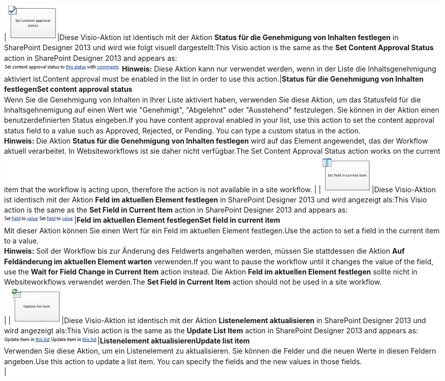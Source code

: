 |![Festlegen des Inhaltsgenehmigungsstatus](../images/spd15-SetContentApprovalStatus-visio.JPG)|<span data-ttu-id="a3af6-258">Diese Visio-Aktion ist identisch mit der Aktion **Status für die Genehmigung von Inhalten festlegen** in SharePoint Designer 2013 und wird wie folgt visuell dargestellt:</span><span class="sxs-lookup"><span data-stu-id="a3af6-258">This Visio action is the same as the **Set Content Approval Status** action in SharePoint Designer 2013 and appears as:</span></span> <br/> <span data-ttu-id="a3af6-259">![Status für die Genehmigung von Inhalten festlegen](../images/spd15-SetContentApprovalStatus-txt.JPG)    **Hinweis:** Diese Aktion kann nur verwendet werden, wenn in der Liste die Inhaltsgenehmigung aktiviert ist.</span><span class="sxs-lookup"><span data-stu-id="a3af6-259">Content approval must be enabled in the list in order to use this action.</span></span>|<span data-ttu-id="a3af6-260">**Status für die Genehmigung von Inhalten festlegen**</span><span class="sxs-lookup"><span data-stu-id="a3af6-260">**Set content approval status**</span></span> <br/> <span data-ttu-id="a3af6-p118">Wenn Sie die Genehmigung von Inhalten in Ihrer Liste aktiviert haben, verwenden Sie diese Aktion, um das Statusfeld für die Inhaltsgehnemigung auf einen Wert wie "Genehmigt", "Abgelehnt" oder "Ausstehend" festzulegen. Sie können in der Aktion einen benutzerdefinierten Status eingeben.</span><span class="sxs-lookup"><span data-stu-id="a3af6-p118">If you have content approval enabled in your list, use this action to set the content approval status field to a value such as Approved, Rejected, or Pending. You can type a custom status in the action.  </span></span><br/> <span data-ttu-id="a3af6-263">**Hinweis:** Die Aktion **Status für die Genehmigung von Inhalten festlegen** wird auf das Element angewendet, das der Workflow aktuell verarbeitet. In Websiteworkflows ist sie daher nicht verfügbar.</span><span class="sxs-lookup"><span data-stu-id="a3af6-263">The Set Content Approval Status action works on the current item that the workflow is acting upon, therefore the action is not available in a site workflow.</span></span>          |
|![Feld im aktuellen Element festlegen](../images/spd15-SetFieldCurrItem-visio.JPG)|<span data-ttu-id="a3af6-265">Diese Visio-Aktion ist identisch mit der Aktion **Feld im aktuellen Element festlegen** in SharePoint Designer 2013 und wird angezeigt als:</span><span class="sxs-lookup"><span data-stu-id="a3af6-265">This Visio action is the same as the **Set Field in Current Item** action in SharePoint Designer 2013 and appears as:</span></span> <br/> <span data-ttu-id="a3af6-266">![Festlegen von Feld in aktuellem Element](../images/spd15-SetFieldCurrItem-txt.JPG)</span><span class="sxs-lookup"><span data-stu-id="a3af6-266">![Set field in current item](../images/spd15-SetFieldCurrItem-txt.JPG)</span></span>|<span data-ttu-id="a3af6-267">**Feld im aktuellen Element festlegen**</span><span class="sxs-lookup"><span data-stu-id="a3af6-267">**Set field in current item**</span></span> <br/> <span data-ttu-id="a3af6-268">Mit dieser Aktion können Sie einen Wert für ein Feld im aktuellen Element festlegen.</span><span class="sxs-lookup"><span data-stu-id="a3af6-268">Use the action to set a field in the current item to a value.</span></span>  <br/> <span data-ttu-id="a3af6-269">**Hinweis:** Soll der Workflow bis zur Änderung des Feldwerts angehalten werden, müssen Sie stattdessen die Aktion **Auf Feldänderung im aktuellen Element warten** verwenden.</span><span class="sxs-lookup"><span data-stu-id="a3af6-269">If you want to pause the workflow until it changes the value of the field, use the **Wait for Field Change in Current Item** action instead.</span></span>          <span data-ttu-id="a3af6-270">Die Aktion **Feld im aktuellen Element festlegen** sollte nicht in Websiteworkflows verwendet werden.</span><span class="sxs-lookup"><span data-stu-id="a3af6-270">The **Set Field in Current Item** action should not be used in a site workflow.</span></span> <br/> |
|![Listenelement aktualisieren](../images/spd15-UpdateListItem-visio.JPG)|<span data-ttu-id="a3af6-272">Diese Visio-Aktion ist identisch mit der Aktion **Listenelement aktualisieren** in SharePoint Designer 2013 und wird angezeigt als:</span><span class="sxs-lookup"><span data-stu-id="a3af6-272">This Visio action is the same as the **Update List Item** action in SharePoint Designer 2013 and appears as:</span></span> <br/> <span data-ttu-id="a3af6-273">![Aktualisieren des Listenelements](../images/spd15-UpdateListItem-txt.JPG)</span><span class="sxs-lookup"><span data-stu-id="a3af6-273">![Update list item](../images/spd15-UpdateListItem-txt.JPG)</span></span>|<span data-ttu-id="a3af6-274">**Listenelement aktualisieren**</span><span class="sxs-lookup"><span data-stu-id="a3af6-274">**Update list item**</span></span> <br/> <span data-ttu-id="a3af6-p120">Verwenden Sie diese Aktion, um ein Listenelement zu aktualisieren. Sie können die Felder und die neuen Werte in diesen Feldern angeben.</span><span class="sxs-lookup"><span data-stu-id="a3af6-p120">Use this action to update a list item. You can specify the fields and the new values in those fields.  </span></span><br/> |